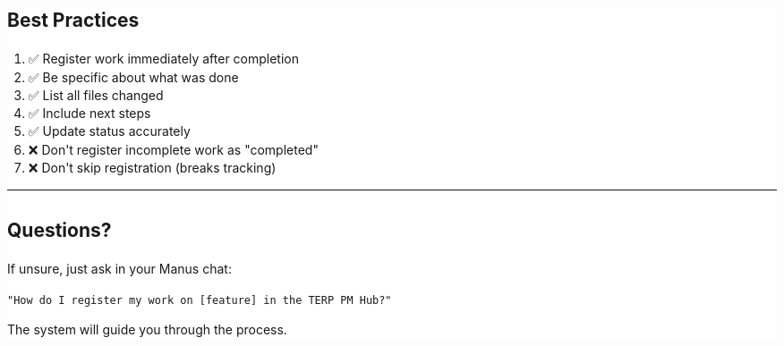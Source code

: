 
## Best Practices

1. ✅ Register work immediately after completion
2. ✅ Be specific about what was done
3. ✅ List all files changed
4. ✅ Include next steps
5. ✅ Update status accurately
6. ❌ Don't register incomplete work as "completed"
7. ❌ Don't skip registration (breaks tracking)

---

## Questions?

If unsure, just ask in your Manus chat:

```
"How do I register my work on [feature] in the TERP PM Hub?"
```

The system will guide you through the process.
